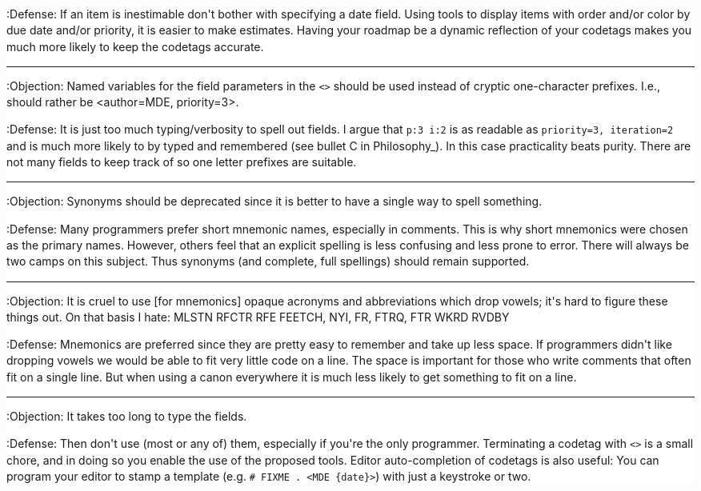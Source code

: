 :Defense: If an item is inestimable don't bother with specifying a
    date field.  Using tools to display items with order and/or color
    by due date and/or priority, it is easier to make estimates.
    Having your roadmap be a dynamic reflection of your codetags makes
    you much more likely to keep the codetags accurate.

----

:Objection: Named variables for the field parameters in the ``<>``
    should be used instead of cryptic one-character prefixes.  I.e.,
    <MDE p:3> should rather be <author=MDE, priority=3>.

:Defense: It is just too much typing/verbosity to spell out fields.  I
    argue that ``p:3 i:2`` is as readable as ``priority=3,
    iteration=2`` and is much more likely to by typed and remembered
    (see bullet C in Philosophy_).  In this case practicality beats
    purity.  There are not many fields to keep track of so one letter
    prefixes are suitable.

----

:Objection: Synonyms should be deprecated since it is better to have a
    single way to spell something.

:Defense: Many programmers prefer short mnemonic names, especially in
    comments.  This is why short mnemonics were chosen as the primary
    names.  However, others feel that an explicit spelling is less
    confusing and less prone to error.  There will always be two camps
    on this subject.  Thus synonyms (and complete, full spellings)
    should remain supported.

----

:Objection: It is cruel to use [for mnemonics] opaque acronyms and
    abbreviations which drop vowels; it's hard to figure these things
    out.  On that basis I hate: MLSTN RFCTR RFE FEETCH, NYI, FR, FTRQ,
    FTR WKRD RVDBY

:Defense: Mnemonics are preferred since they are pretty easy to
    remember and take up less space.  If programmers didn't like
    dropping vowels we would be able to fit very little code on a
    line.  The space is important for those who write comments that
    often fit on a single line.  But when using a canon everywhere it
    is much less likely to get something to fit on a line.

----

:Objection: It takes too long to type the fields.

:Defense: Then don't use (most or any of) them, especially if you're
    the only programmer.  Terminating a codetag with ``<>`` is a small
    chore, and in doing so you enable the use of the proposed tools.
    Editor auto-completion of codetags is also useful:  You can
    program your editor to stamp a template (e.g. ``# FIXME . <MDE
    {date}>``) with just a keystroke or two.
